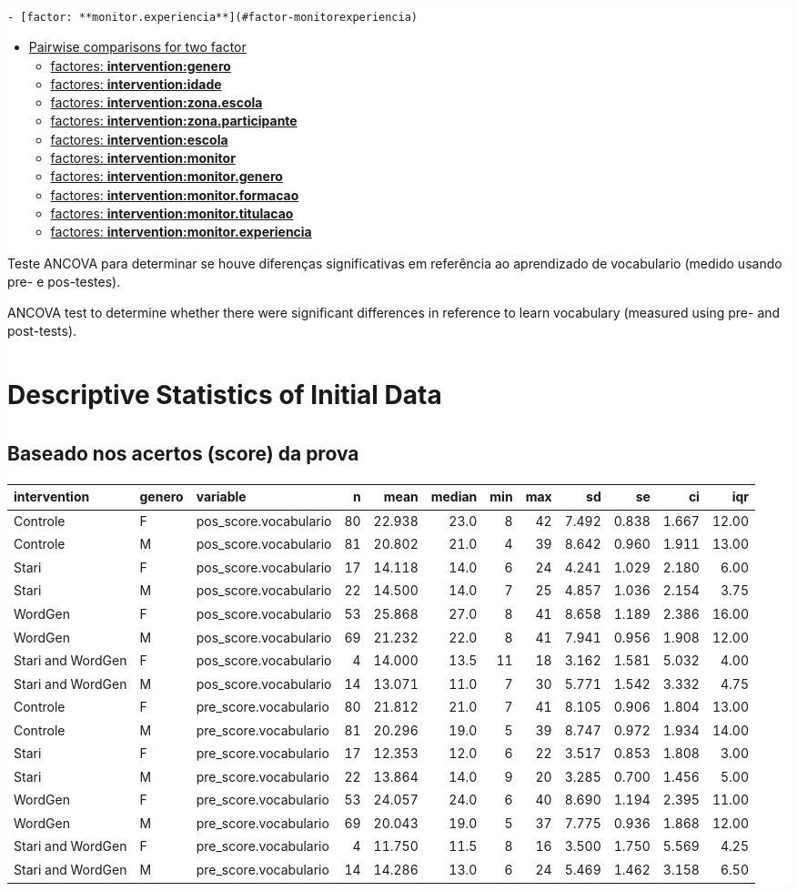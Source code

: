     - [factor: **monitor.experiencia**](#factor-monitorexperiencia)
  - [Pairwise comparisons for two
    factor](#pairwise-comparisons-for-two-factor)
    - [factores: **intervention:genero**](#factores-interventiongenero)
    - [factores: **intervention:idade**](#factores-interventionidade)
    - [factores:
      **intervention:zona.escola**](#factores-interventionzonaescola)
    - [factores:
      **intervention:zona.participante**](#factores-interventionzonaparticipante)
    - [factores: **intervention:escola**](#factores-interventionescola)
    - [factores:
      **intervention:monitor**](#factores-interventionmonitor)
    - [factores:
      **intervention:monitor.genero**](#factores-interventionmonitorgenero)
    - [factores:
      **intervention:monitor.formacao**](#factores-interventionmonitorformacao)
    - [factores:
      **intervention:monitor.titulacao**](#factores-interventionmonitortitulacao)
    - [factores:
      **intervention:monitor.experiencia**](#factores-interventionmonitorexperiencia)

Teste ANCOVA para determinar se houve diferenças significativas em
referência ao aprendizado de vocabulario (medido usando pre- e
pos-testes).

ANCOVA test to determine whether there were significant differences in
reference to learn vocabulary (measured using pre- and post-tests).

# Descriptive Statistics of Initial Data

## Baseado nos acertos (score) da prova

| intervention      | genero | variable              |   n |   mean | median | min | max |    sd |    se |    ci |   iqr |
|:------------------|:-------|:----------------------|----:|-------:|-------:|----:|----:|------:|------:|------:|------:|
| Controle          | F      | pos_score.vocabulario |  80 | 22.938 |   23.0 |   8 |  42 | 7.492 | 0.838 | 1.667 | 12.00 |
| Controle          | M      | pos_score.vocabulario |  81 | 20.802 |   21.0 |   4 |  39 | 8.642 | 0.960 | 1.911 | 13.00 |
| Stari             | F      | pos_score.vocabulario |  17 | 14.118 |   14.0 |   6 |  24 | 4.241 | 1.029 | 2.180 |  6.00 |
| Stari             | M      | pos_score.vocabulario |  22 | 14.500 |   14.0 |   7 |  25 | 4.857 | 1.036 | 2.154 |  3.75 |
| WordGen           | F      | pos_score.vocabulario |  53 | 25.868 |   27.0 |   8 |  41 | 8.658 | 1.189 | 2.386 | 16.00 |
| WordGen           | M      | pos_score.vocabulario |  69 | 21.232 |   22.0 |   8 |  41 | 7.941 | 0.956 | 1.908 | 12.00 |
| Stari and WordGen | F      | pos_score.vocabulario |   4 | 14.000 |   13.5 |  11 |  18 | 3.162 | 1.581 | 5.032 |  4.00 |
| Stari and WordGen | M      | pos_score.vocabulario |  14 | 13.071 |   11.0 |   7 |  30 | 5.771 | 1.542 | 3.332 |  4.75 |
| Controle          | F      | pre_score.vocabulario |  80 | 21.812 |   21.0 |   7 |  41 | 8.105 | 0.906 | 1.804 | 13.00 |
| Controle          | M      | pre_score.vocabulario |  81 | 20.296 |   19.0 |   5 |  39 | 8.747 | 0.972 | 1.934 | 14.00 |
| Stari             | F      | pre_score.vocabulario |  17 | 12.353 |   12.0 |   6 |  22 | 3.517 | 0.853 | 1.808 |  3.00 |
| Stari             | M      | pre_score.vocabulario |  22 | 13.864 |   14.0 |   9 |  20 | 3.285 | 0.700 | 1.456 |  5.00 |
| WordGen           | F      | pre_score.vocabulario |  53 | 24.057 |   24.0 |   6 |  40 | 8.690 | 1.194 | 2.395 | 11.00 |
| WordGen           | M      | pre_score.vocabulario |  69 | 20.043 |   19.0 |   5 |  37 | 7.775 | 0.936 | 1.868 | 12.00 |
| Stari and WordGen | F      | pre_score.vocabulario |   4 | 11.750 |   11.5 |   8 |  16 | 3.500 | 1.750 | 5.569 |  4.25 |
| Stari and WordGen | M      | pre_score.vocabulario |  14 | 14.286 |   13.0 |   6 |  24 | 5.469 | 1.462 | 3.158 |  6.50 |
